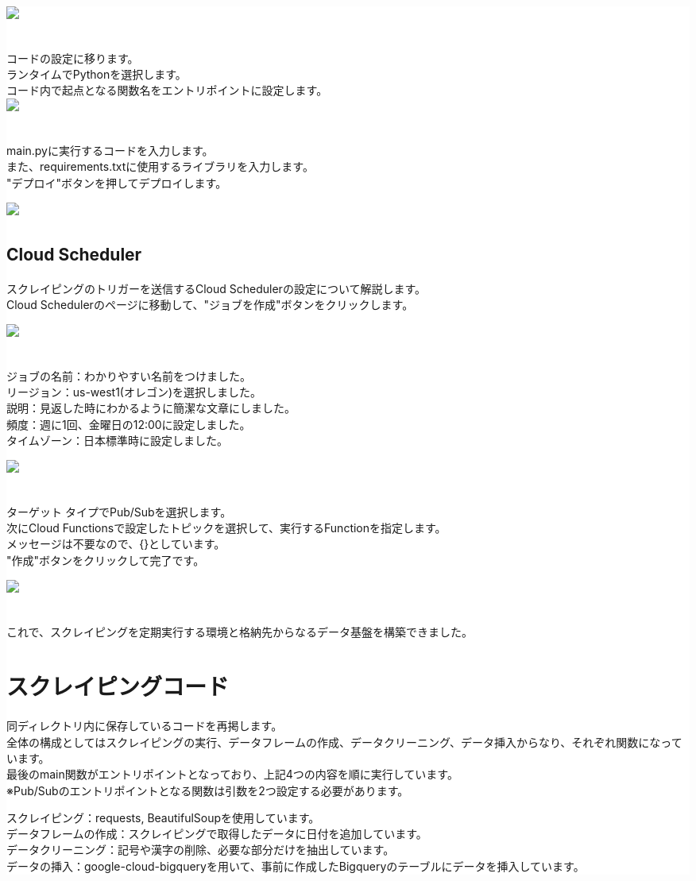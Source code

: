 <image src="https://github.com/Yusuke-Hi/self-learning/assets/131725916/67b2c2db-502b-4b5d-b9d6-b39fabeff6fd" width=400>

\
コードの設定に移ります。\
ランタイムでPythonを選択します。\
コード内で起点となる関数名をエントリポイントに設定します。\
<image src="https://github.com/Yusuke-Hi/self-learning/assets/131725916/a6dd30a3-cd19-4c4c-a1c3-4e137d4c6da5" width=600>

\
main.pyに実行するコードを入力します。\
また、requirements.txtに使用するライブラリを入力します。\
"デプロイ"ボタンを押してデプロイします。

<image src="https://github.com/Yusuke-Hi/self-learning/assets/131725916/0322fd14-5872-4f82-8ed7-abc2c33fa15b" width=600>

## Cloud Scheduler
スクレイピングのトリガーを送信するCloud Schedulerの設定について解説します。\
Cloud Schedulerのページに移動して、"ジョブを作成"ボタンをクリックします。

<image src="https://github.com/Yusuke-Hi/self-learning/assets/131725916/b7fc42c1-f92c-4f3a-a279-54c15efc5518" width=600>

\
ジョブの名前：わかりやすい名前をつけました。\
リージョン：us-west1(オレゴン)を選択しました。\
説明：見返した時にわかるように簡潔な文章にしました。\
頻度：週に1回、金曜日の12:00に設定しました。\
タイムゾーン：日本標準時に設定しました。

<image src="https://github.com/Yusuke-Hi/self-learning/assets/131725916/289c2722-1564-4b5d-8fec-09c200f68344" width=400>

\
ターゲット タイプでPub/Subを選択します。\
次にCloud Functionsで設定したトピックを選択して、実行するFunctionを指定します。\
メッセージは不要なので、{}としています。\
"作成"ボタンをクリックして完了です。

<image src="https://github.com/Yusuke-Hi/self-learning/assets/131725916/7f498a26-da7c-4fce-a1cd-54c0989bbdbb" width=400>

\
これで、スクレイピングを定期実行する環境と格納先からなるデータ基盤を構築できました。

# スクレイピングコード
同ディレクトリ内に保存しているコードを再掲します。\
全体の構成としてはスクレイピングの実行、データフレームの作成、データクリーニング、データ挿入からなり、それぞれ関数になっています。\
最後のmain関数がエントリポイントとなっており、上記4つの内容を順に実行しています。\
※Pub/Subのエントリポイントとなる関数は引数を2つ設定する必要があります。

スクレイピング：requests, BeautifulSoupを使用しています。\
データフレームの作成：スクレイピングで取得したデータに日付を追加しています。\
データクリーニング：記号や漢字の削除、必要な部分だけを抽出しています。\
データの挿入：google-cloud-bigqueryを用いて、事前に作成したBigqueryのテーブルにデータを挿入しています。
